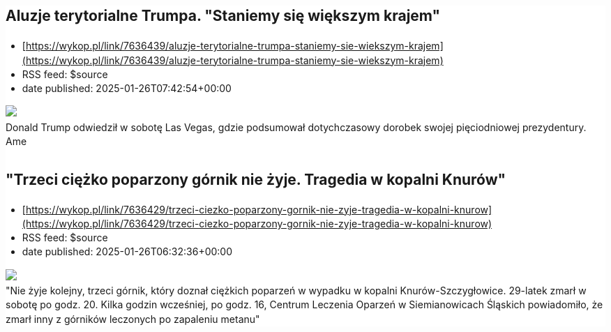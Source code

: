 ## Aluzje terytorialne Trumpa. "Staniemy się większym krajem"
 - [https://wykop.pl/link/7636439/aluzje-terytorialne-trumpa-staniemy-sie-wiekszym-krajem](https://wykop.pl/link/7636439/aluzje-terytorialne-trumpa-staniemy-sie-wiekszym-krajem)
 - RSS feed: $source
 - date published: 2025-01-26T07:42:54+00:00

<img src="https://wykop.pl/cdn/c3397993/324f75aac4c9aed5b7f6409dc406d7d2ea8731fdf2b650f44f4b86592d449170,w104h74.jpg"/><br/> Donald Trump odwiedził w sobotę Las Vegas, gdzie podsumował dotychczasowy dorobek swojej pięciodniowej prezydentury. Ame

## "Trzeci ciężko poparzony górnik nie żyje. Tragedia w kopalni Knurów"
 - [https://wykop.pl/link/7636429/trzeci-ciezko-poparzony-gornik-nie-zyje-tragedia-w-kopalni-knurow](https://wykop.pl/link/7636429/trzeci-ciezko-poparzony-gornik-nie-zyje-tragedia-w-kopalni-knurow)
 - RSS feed: $source
 - date published: 2025-01-26T06:32:36+00:00

<img src="https://wykop.pl/cdn/c3397993/945ab5c93713797f140b0a8c0c77ecc749268d3fee1fdb68d2bfa7e068045a16,w104h74.jpg"/><br/> "Nie żyje kolejny, trzeci górnik, który doznał ciężkich poparzeń w wypadku w kopalni Knurów-Szczygłowice. 29-latek zmarł w sobotę po godz. 20. Kilka godzin wcześniej, po godz. 16, Centrum Leczenia Oparzeń w Siemianowicach Śląskich powiadomiło, że zmarł inny z górników leczonych po zapaleniu metanu"

